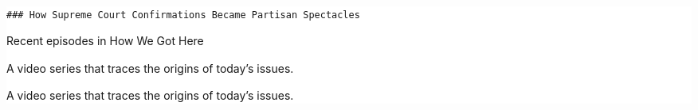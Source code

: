     ### How Supreme Court Confirmations Became Partisan Spectacles

</div>

<div class="css-1iyuew3">

</div>

</div>

<div>

<div id="How-We-Got-Here" class="css-1ipv97n">

Recent episodes in <span class="css-1galvr2">How We Got Here</span>

</div>

<div class="css-1rdxns7">

<div>

A video series that traces the origins of today’s issues.

</div>

</div>

<div class="css-1dv1kvn">

A video series that traces the origins of today’s
issues.

</div>

<div class="css-1wapnqs" data-aria-labelledby="How-We-Got-Here">

<div class="css-1gce877">

<div>

<div style="border:0;clip:rect(0 0 0 0);height:1px;margin:-1px;overflow:hidden;white-space:nowrap;padding:0;width:1px;position:absolute" data-role="log" data-aria-live="assertive">

</div>

<div style="border:0;clip:rect(0 0 0 0);height:1px;margin:-1px;overflow:hidden;white-space:nowrap;padding:0;width:1px;position:absolute" data-role="log" data-aria-live="assertive">

</div>

<div style="border:0;clip:rect(0 0 0 0);height:1px;margin:-1px;overflow:hidden;white-space:nowrap;padding:0;width:1px;position:absolute" data-role="log" data-aria-live="polite">

</div>

<div style="border:0;clip:rect(0 0 0 0);height:1px;margin:-1px;overflow:hidden;white-space:nowrap;padding:0;width:1px;position:absolute" data-role="log" data-aria-live="polite">

</div>

</div>
